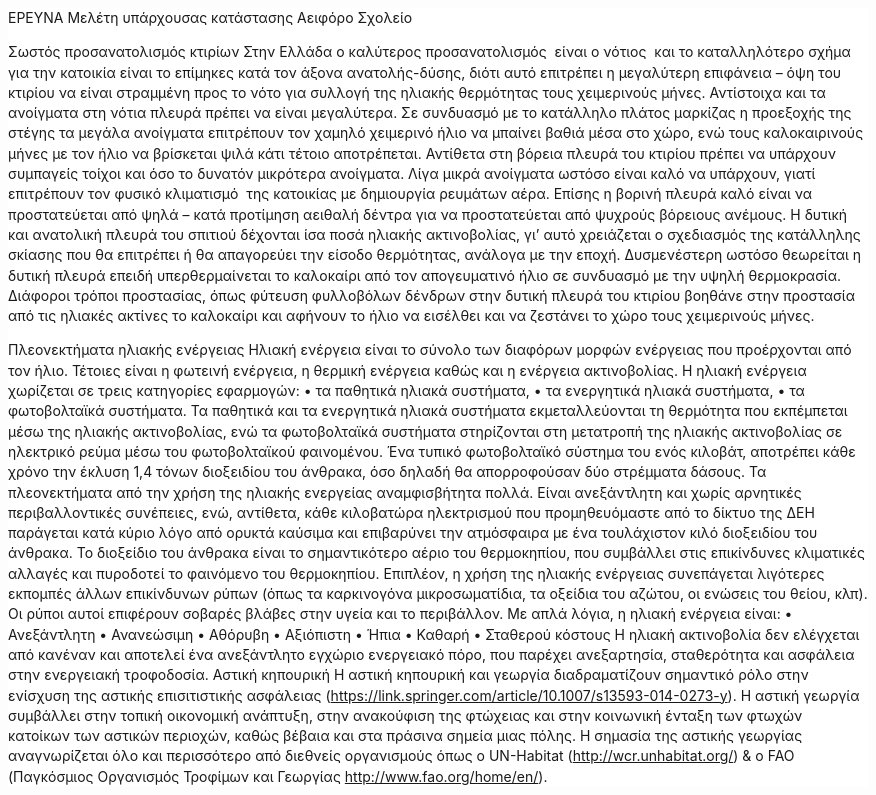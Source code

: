 ΕΡΕΥΝΑ
Μελέτη υπάρχουσας κατάστασης
Αειφόρο Σχολείο

Σωστός προσανατολισμός κτιρίων
Στην Ελλάδα ο καλύτερος προσανατολισμός  είναι ο νότιος  και το καταλληλότερο σχήμα για την κατοικία είναι το επίμηκες κατά τον άξονα ανατολής-δύσης, διότι αυτό επιτρέπει η μεγαλύτερη επιφάνεια – όψη του κτιρίου να είναι στραμμένη προς το νότο για συλλογή της ηλιακής θερμότητας τους χειμερινούς μήνες. Αντίστοιχα και τα ανοίγματα στη νότια πλευρά πρέπει να είναι μεγαλύτερα. Σε συνδυασμό με το κατάλληλο πλάτος μαρκίζας η προεξοχής της στέγης τα μεγάλα ανοίγματα επιτρέπουν τον χαμηλό χειμερινό ήλιο να μπαίνει βαθιά μέσα στο χώρο, ενώ τους καλοκαιρινούς μήνες με τον ήλιο να βρίσκεται ψιλά κάτι τέτοιο αποτρέπεται.
Αντίθετα στη βόρεια πλευρά του κτιρίου πρέπει να υπάρχουν συμπαγείς τοίχοι και όσο το δυνατόν μικρότερα ανοίγματα. Λίγα μικρά ανοίγματα ωστόσο είναι καλό να υπάρχουν, γιατί επιτρέπουν τον φυσικό κλιματισμό  της κατοικίας με δημιουργία ρευμάτων αέρα. Επίσης η βορινή πλευρά καλό είναι να προστατεύεται από ψηλά – κατά προτίμηση αειθαλή δέντρα για να προστατεύεται από ψυχρούς βόρειους ανέμους.
Η δυτική και ανατολική πλευρά του σπιτιού δέχονται ίσα ποσά ηλιακής ακτινοβολίας, γι’ αυτό χρειάζεται ο σχεδιασμός της κατάλληλης σκίασης που θα επιτρέπει ή θα απαγορεύει την είσοδο θερμότητας, ανάλογα με την εποχή. Δυσμενέστερη ωστόσο θεωρείται η δυτική πλευρά επειδή υπερθερμαίνεται το καλοκαίρι από τον απογευματινό ήλιο σε συνδυασμό με την υψηλή θερμοκρασία. Διάφοροι τρόποι προστασίας, όπως φύτευση φυλλοβόλων δένδρων στην δυτική πλευρά του κτιρίου βοηθάνε στην προστασία από τις ηλιακές ακτίνες το καλοκαίρι και αφήνουν το ήλιο να εισέλθει και να ζεστάνει το χώρο τους χειμερινούς μήνες.

Πλεονεκτήματα ηλιακής ενέργειας 
Ηλιακή ενέργεια είναι το σύνολο των διαφόρων μορφών ενέργειας που προέρχονται από τον ήλιο. Τέτοιες είναι η φωτεινή ενέργεια, η θερμική ενέργεια καθώς και η ενέργεια ακτινοβολίας. Η ηλιακή ενέργεια χωρίζεται σε τρεις κατηγορίες εφαρμογών: 
    • τα παθητικά ηλιακά συστήματα, 
    • τα ενεργητικά ηλιακά συστήματα,
    • τα φωτοβολταϊκά συστήματα. 
Τα παθητικά και τα ενεργητικά ηλιακά συστήματα εκμεταλλεύονται τη θερμότητα που εκπέμπεται μέσω της ηλιακής ακτινοβολίας, ενώ τα φωτοβολταϊκά συστήματα στηρίζονται στη μετατροπή της ηλιακής ακτινοβολίας σε ηλεκτρικό ρεύμα μέσω του φωτοβολταϊκού φαινομένου.
Ένα τυπικό φωτοβολταϊκό σύστημα του ενός κιλοβάτ, αποτρέπει κάθε χρόνο την έκλυση 1,4 τόνων διοξειδίου του άνθρακα, όσο δηλαδή θα απορροφούσαν δύο στρέμματα δάσους.
Τα πλεονεκτήματα από την χρήση της ηλιακής ενεργείας αναμφισβήτητα πολλά. Είναι ανεξάντλητη και χωρίς αρνητικές περιβαλλοντικές συνέπειες, ενώ, αντίθετα, κάθε κιλοβατώρα ηλεκτρισμού που προμηθευόμαστε από το δίκτυο της ΔΕΗ παράγεται κατά κύριο λόγο από ορυκτά καύσιμα και επιβαρύνει την ατμόσφαιρα με ένα τουλάχιστον κιλό διοξειδίου του άνθρακα. Το διοξείδιο του άνθρακα είναι το σημαντικότερο αέριο του θερμοκηπίου, που συμβάλλει στις επικίνδυνες κλιματικές αλλαγές και πυροδοτεί το φαινόμενο του θερμοκηπίου. Επιπλέον, η χρήση της ηλιακής ενέργειας συνεπάγεται λιγότερες εκπομπές άλλων επικίνδυνων ρύπων (όπως τα καρκινογόνα μικροσωματίδια, τα οξείδια του αζώτου, οι ενώσεις του θείου, κλπ). Οι ρύποι αυτοί επιφέρουν σοβαρές βλάβες στην υγεία και το περιβάλλον. Με απλά λόγια, η ηλιακή ενέργεια είναι:
    • Ανεξάντλητη
    • Ανανεώσιμη
    • Αθόρυβη 
    • Αξιόπιστη 
    • Ήπια 
    • Καθαρή
    • Σταθερού κόστους 
Η ηλιακή ακτινοβολία δεν ελέγχεται από κανέναν και αποτελεί ένα ανεξάντλητο εγχώριο ενεργειακό πόρο, που παρέχει ανεξαρτησία, σταθερότητα και ασφάλεια στην ενεργειακή τροφοδοσία. 
Αστική κηπουρική
Η αστική κηπουρική και γεωργία διαδραματίζουν σημαντικό ρόλο στην ενίσχυση της αστικής επισιτιστικής ασφάλειας (https://link.springer.com/article/10.1007/s13593-014-0273-y). Η αστική γεωργία συμβάλλει στην τοπική οικονομική ανάπτυξη, στην ανακούφιση της φτώχειας και στην κοινωνική ένταξη των φτωχών κατοίκων των αστικών περιοχών, καθώς βέβαια και στα πράσινα σημεία μιας πόλης. Η σημασία της αστικής γεωργίας αναγνωρίζεται όλο και περισσότερο από διεθνείς οργανισμούς όπως ο UN-Habitat (http://wcr.unhabitat.org/) & ο FAO (Παγκόσμιος Οργανισμός Τροφίμων και Γεωργίας http://www.fao.org/home/en/).
